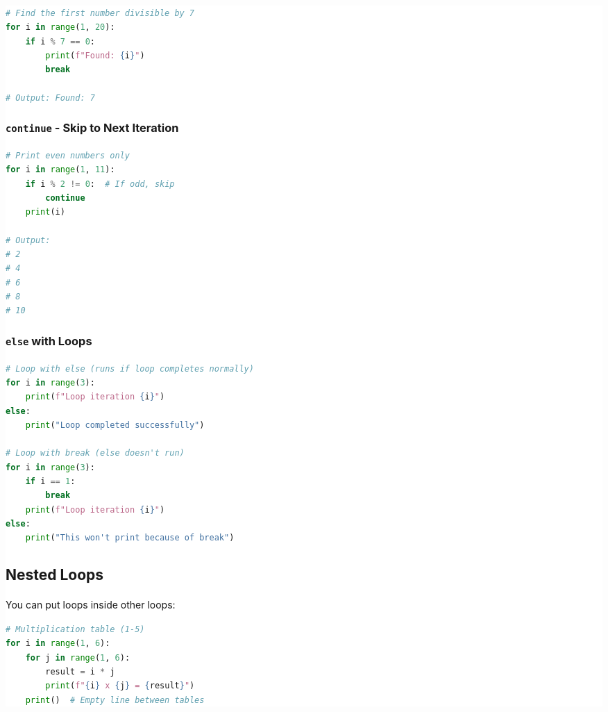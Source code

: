 ```python
# Find the first number divisible by 7
for i in range(1, 20):
    if i % 7 == 0:
        print(f"Found: {i}")
        break

# Output: Found: 7
```

### `continue` - Skip to Next Iteration

```python
# Print even numbers only
for i in range(1, 11):
    if i % 2 != 0:  # If odd, skip
        continue
    print(i)

# Output:
# 2
# 4
# 6
# 8
# 10
```

### `else` with Loops

```python
# Loop with else (runs if loop completes normally)
for i in range(3):
    print(f"Loop iteration {i}")
else:
    print("Loop completed successfully")

# Loop with break (else doesn't run)
for i in range(3):
    if i == 1:
        break
    print(f"Loop iteration {i}")
else:
    print("This won't print because of break")
```

## Nested Loops

You can put loops inside other loops:

```python
# Multiplication table (1-5)
for i in range(1, 6):
    for j in range(1, 6):
        result = i * j
        print(f"{i} x {j} = {result}")
    print()  # Empty line between tables
```
